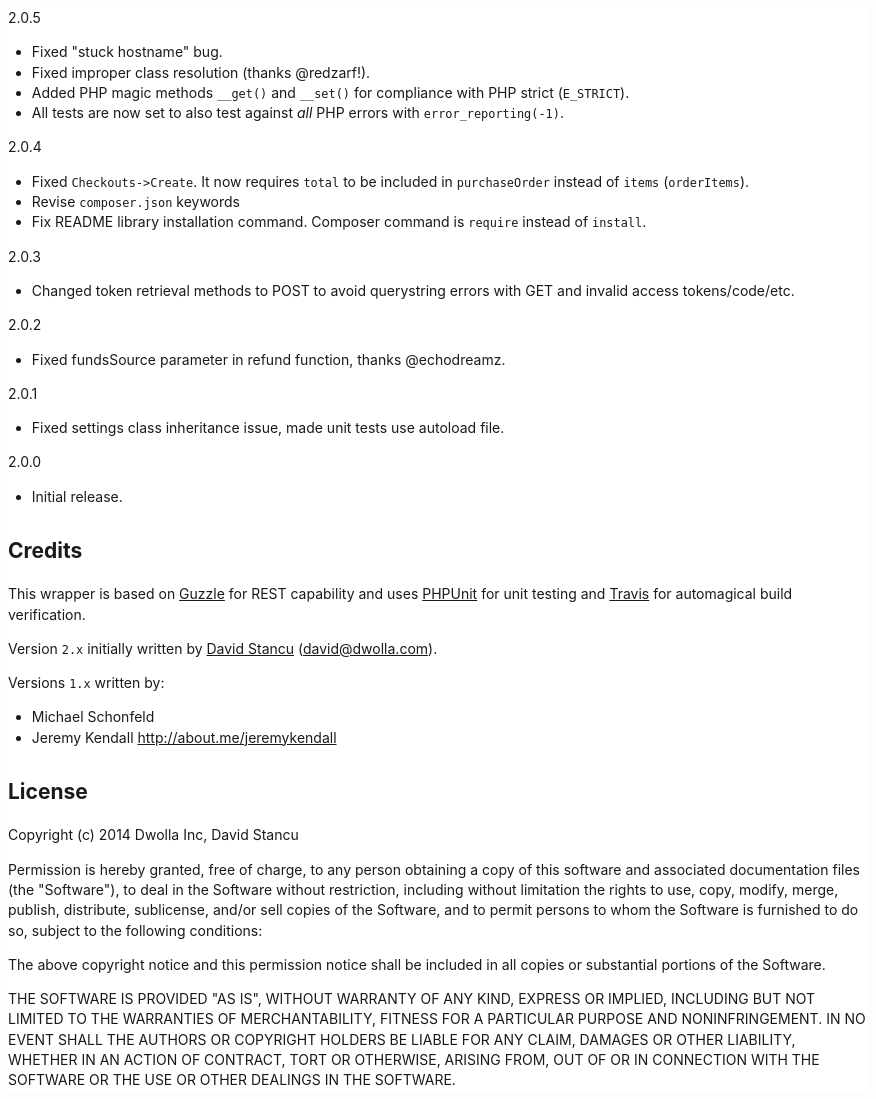 2.0.5
* Fixed "stuck hostname" bug.
* Fixed improper class resolution (thanks @redzarf!).
* Added PHP magic methods `__get()` and `__set()` for compliance with PHP strict (`E_STRICT`).
* All tests are now set to also test against *all* PHP errors with `error_reporting(-1)`.

2.0.4
* Fixed `Checkouts->Create`.  It now requires `total` to be included in `purchaseOrder` instead of `items` (`orderItems`).
* Revise `composer.json` keywords
* Fix README library installation command.  Composer command is `require` instead of `install`.

2.0.3
* Changed token retrieval methods to POST to avoid querystring errors with GET and invalid access tokens/code/etc.

2.0.2
* Fixed fundsSource parameter in refund function, thanks @echodreamz.

2.0.1
* Fixed settings class inheritance issue,  made unit tests use autoload file. 

2.0.0
* Initial release.

## Credits

This wrapper is based on [Guzzle](https://github.com/guzzle/guzzle) for REST capability and uses [PHPUnit](https://phpunit.de/) for unit testing and [Travis](https://travis-ci.org/) for automagical build verification. 

Version `2.x` initially written by [David Stancu](http://davidstancu.me) (david@dwolla.com).

Versions `1.x` written by:
* Michael Schonfeld
* Jeremy Kendall <http://about.me/jeremykendall>

## License

Copyright (c) 2014 Dwolla Inc, David Stancu

Permission is hereby granted, free of charge, to any person obtaining a copy
of this software and associated documentation files (the "Software"), to deal
in the Software without restriction, including without limitation the rights
to use, copy, modify, merge, publish, distribute, sublicense, and/or sell
copies of the Software, and to permit persons to whom the Software is
furnished to do so, subject to the following conditions:

The above copyright notice and this permission notice shall be included in
all copies or substantial portions of the Software.

THE SOFTWARE IS PROVIDED "AS IS", WITHOUT WARRANTY OF ANY KIND, EXPRESS OR
IMPLIED, INCLUDING BUT NOT LIMITED TO THE WARRANTIES OF MERCHANTABILITY,
FITNESS FOR A PARTICULAR PURPOSE AND NONINFRINGEMENT. IN NO EVENT SHALL THE
AUTHORS OR COPYRIGHT HOLDERS BE LIABLE FOR ANY CLAIM, DAMAGES OR OTHER
LIABILITY, WHETHER IN AN ACTION OF CONTRACT, TORT OR OTHERWISE, ARISING FROM,
OUT OF OR IN CONNECTION WITH THE SOFTWARE OR THE USE OR OTHER DEALINGS IN
THE SOFTWARE.
